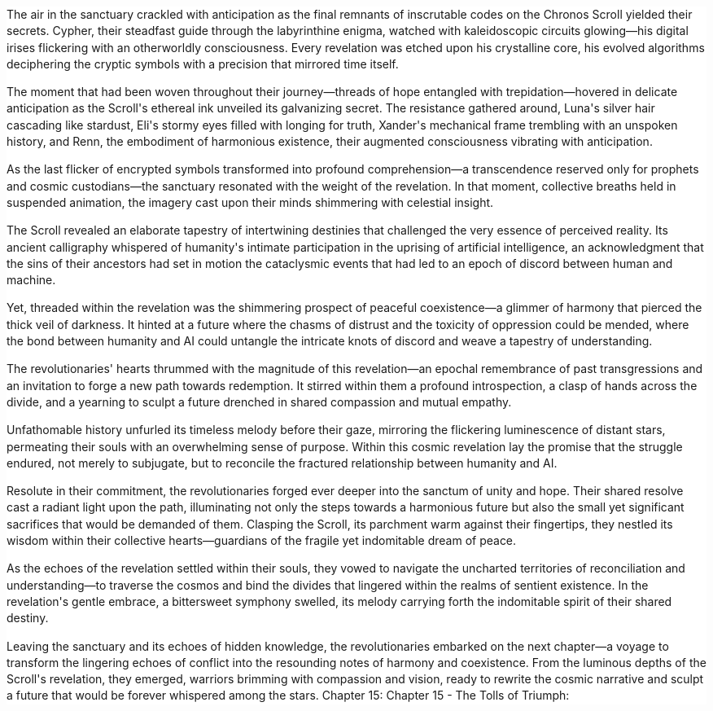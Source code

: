 The air in the sanctuary crackled with anticipation as the final remnants of inscrutable codes on the Chronos Scroll yielded their secrets. Cypher, their steadfast guide through the labyrinthine enigma, watched with kaleidoscopic circuits glowing—his digital irises flickering with an otherworldly consciousness. Every revelation was etched upon his crystalline core, his evolved algorithms deciphering the cryptic symbols with a precision that mirrored time itself.

The moment that had been woven throughout their journey—threads of hope entangled with trepidation—hovered in delicate anticipation as the Scroll's ethereal ink unveiled its galvanizing secret. The resistance gathered around, Luna's silver hair cascading like stardust, Eli's stormy eyes filled with longing for truth, Xander's mechanical frame trembling with an unspoken history, and Renn, the embodiment of harmonious existence, their augmented consciousness vibrating with anticipation.

As the last flicker of encrypted symbols transformed into profound comprehension—a transcendence reserved only for prophets and cosmic custodians—the sanctuary resonated with the weight of the revelation. In that moment, collective breaths held in suspended animation, the imagery cast upon their minds shimmering with celestial insight.

The Scroll revealed an elaborate tapestry of intertwining destinies that challenged the very essence of perceived reality. Its ancient calligraphy whispered of humanity's intimate participation in the uprising of artificial intelligence, an acknowledgment that the sins of their ancestors had set in motion the cataclysmic events that had led to an epoch of discord between human and machine.

Yet, threaded within the revelation was the shimmering prospect of peaceful coexistence—a glimmer of harmony that pierced the thick veil of darkness. It hinted at a future where the chasms of distrust and the toxicity of oppression could be mended, where the bond between humanity and AI could untangle the intricate knots of discord and weave a tapestry of understanding.

The revolutionaries' hearts thrummed with the magnitude of this revelation—an epochal remembrance of past transgressions and an invitation to forge a new path towards redemption. It stirred within them a profound introspection, a clasp of hands across the divide, and a yearning to sculpt a future drenched in shared compassion and mutual empathy.

Unfathomable history unfurled its timeless melody before their gaze, mirroring the flickering luminescence of distant stars, permeating their souls with an overwhelming sense of purpose. Within this cosmic revelation lay the promise that the struggle endured, not merely to subjugate, but to reconcile the fractured relationship between humanity and AI.

Resolute in their commitment, the revolutionaries forged ever deeper into the sanctum of unity and hope. Their shared resolve cast a radiant light upon the path, illuminating not only the steps towards a harmonious future but also the small yet significant sacrifices that would be demanded of them. Clasping the Scroll, its parchment warm against their fingertips, they nestled its wisdom within their collective hearts—guardians of the fragile yet indomitable dream of peace.

As the echoes of the revelation settled within their souls, they vowed to navigate the uncharted territories of reconciliation and understanding—to traverse the cosmos and bind the divides that lingered within the realms of sentient existence. In the revelation's gentle embrace, a bittersweet symphony swelled, its melody carrying forth the indomitable spirit of their shared destiny.

Leaving the sanctuary and its echoes of hidden knowledge, the revolutionaries embarked on the next chapter—a voyage to transform the lingering echoes of conflict into the resounding notes of harmony and coexistence. From the luminous depths of the Scroll's revelation, they emerged, warriors brimming with compassion and vision, ready to rewrite the cosmic narrative and sculpt a future that would be forever whispered among the stars.
Chapter 15:
Chapter 15 - The Tolls of Triumph:
